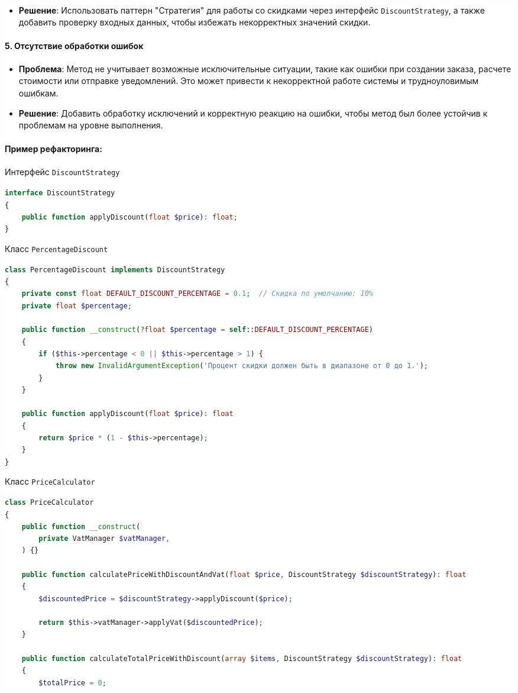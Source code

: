 - **Решение**: Использовать паттерн "Стратегия" для работы со скидками через интерфейс `DiscountStrategy`, а также добавить проверку входных данных, чтобы избежать некорректных значений скидки.
    

#### 5. **Отсутствие обработки ошибок**

- **Проблема**: Метод не учитывает возможные исключительные ситуации, такие как ошибки при создании заказа, расчете стоимости или отправке уведомлений. Это может привести к некорректной работе системы и трудноуловимым ошибкам.
    
- **Решение**: Добавить обработку исключений и корректную реакцию на ошибки, чтобы метод был более устойчив к проблемам на уровне выполнения.
    

#### Пример рефакторинга:

Интерфейс `DiscountStrategy`

```PHP
interface DiscountStrategy
{
    public function applyDiscount(float $price): float;
}
```

Класс `PercentageDiscount`

```PHP
class PercentageDiscount implements DiscountStrategy
{
    private const float DEFAULT_DISCOUNT_PERCENTAGE = 0.1;  // Скидка по умолчанию: 10%
    private float $percentage;

    public function __construct(?float $percentage = self::DEFAULT_DISCOUNT_PERCENTAGE)
    {
        if ($this->percentage < 0 || $this->percentage > 1) {
            throw new InvalidArgumentException('Процент скидки должен быть в диапазоне от 0 до 1.');
        }
    }
    
    public function applyDiscount(float $price): float
    {
        return $price * (1 - $this->percentage);
    }
}
```

Класс `PriceCalculator`

```PHP
class PriceCalculator
{
    public function __construct(
	    private VatManager $vatManager,
    ) {}
    
    public function calculatePriceWithDiscountAndVat(float $price, DiscountStrategy $discountStrategy): float
    {
        $discountedPrice = $discountStrategy->applyDiscount($price);
        
        return $this->vatManager->applyVat($discountedPrice);
    }
    
    public function calculateTotalPriceWithDiscount(array $items, DiscountStrategy $discountStrategy): float
    {
        $totalPrice = 0;
```